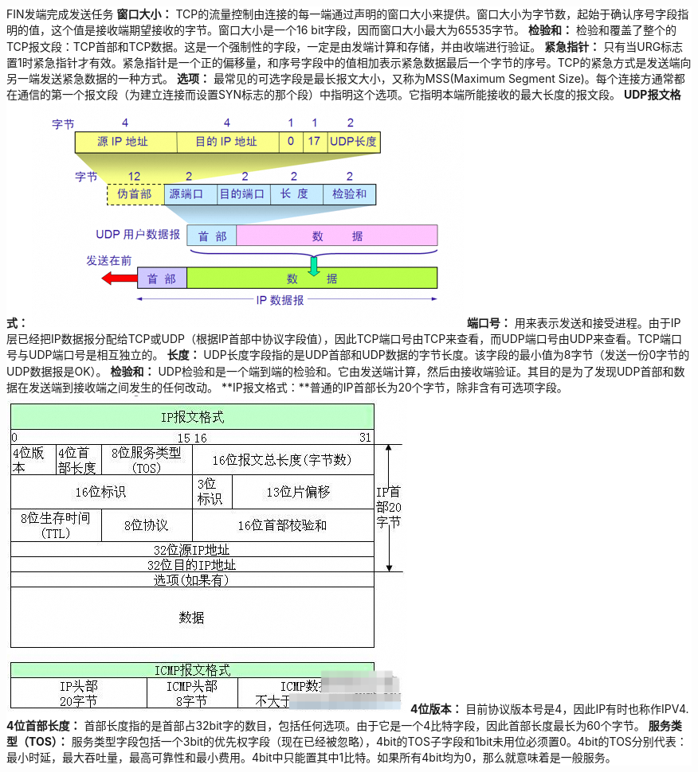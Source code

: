 FIN发端完成发送任务
**窗口大小：**
TCP的流量控制由连接的每一端通过声明的窗口大小来提供。窗口大小为字节数，起始于确认序号字段指明的值，这个值是接收端期望接收的字节。窗口大小是一个16 bit字段，因而窗口大小最大为65535字节。
**检验和：**
检验和覆盖了整个的TCP报文段：TCP首部和TCP数据。这是一个强制性的字段，一定是由发端计算和存储，并由收端进行验证。
**紧急指针：**
只有当URG标志置1时紧急指针才有效。紧急指针是一个正的偏移量，和序号字段中的值相加表示紧急数据最后一个字节的序号。TCP的紧急方式是发送端向另一端发送紧急数据的一种方式。
**选项：**
最常见的可选字段是最长报文大小，又称为MSS(Maximum Segment Size)。每个连接方通常都在通信的第一个报文段（为建立连接而设置SYN标志的那个段）中指明这个选项。它指明本端所能接收的最大长度的报文段。
**UDP报文格式：**
![1714392721925-0be45ae3-b49d-4054-81ee-87570bcbf55e.png](./img/l0MRdo_kL4WVInZ1/1714392721925-0be45ae3-b49d-4054-81ee-87570bcbf55e-304062.png)
**端口号：**
用来表示发送和接受进程。由于IP层已经把IP数据报分配给TCP或UDP（根据IP首部中协议字段值），因此TCP端口号由TCP来查看，而UDP端口号由UDP来查看。TCP端口号与UDP端口号是相互独立的。
**长度：**
UDP长度字段指的是UDP首部和UDP数据的字节长度。该字段的最小值为8字节（发送一份0字节的UDP数据报是OK）。
**检验和：**
UDP检验和是一个端到端的检验和。它由发送端计算，然后由接收端验证。其目的是为了发现UDP首部和数据在发送端到接收端之间发生的任何改动。
**IP报文格式：**普通的IP首部长为20个字节，除非含有可选项字段。
![1714392721883-286542a7-ca97-43d6-9a19-850e3424a621.png](./img/l0MRdo_kL4WVInZ1/1714392721883-286542a7-ca97-43d6-9a19-850e3424a621-150636.png)
**4位版本：**
目前协议版本号是4，因此IP有时也称作IPV4.
**4位首部长度：**
首部长度指的是首部占32bit字的数目，包括任何选项。由于它是一个4比特字段，因此首部长度最长为60个字节。
**服务类型（TOS）：**
服务类型字段包括一个3bit的优先权字段（现在已经被忽略），4bit的TOS子字段和1bit未用位必须置0。4bit的TOS分别代表：最小时延，最大吞吐量，最高可靠性和最小费用。4bit中只能置其中1比特。如果所有4bit均为0，那么就意味着是一般服务。